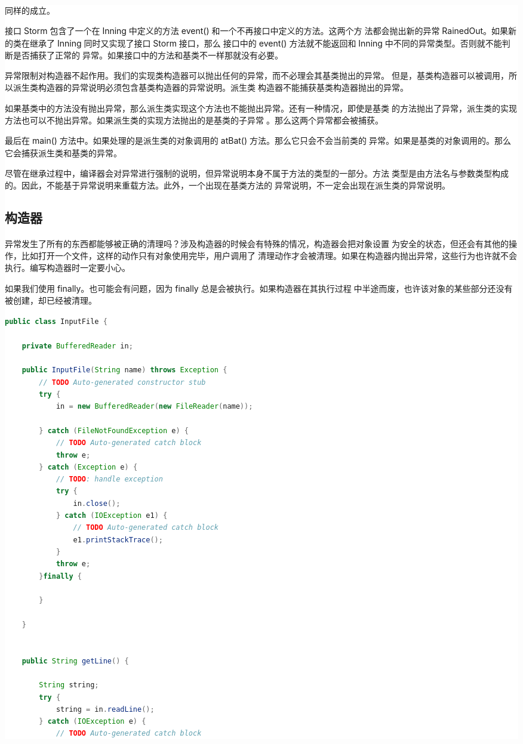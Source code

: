 同样的成立。

接口 Storm 包含了一个在 Inning 中定义的方法 event() 和一个不再接口中定义的方法。这两个方
法都会抛出新的异常 RainedOut。如果新的类在继承了 Inning 同时又实现了接口 Storm 接口，那么
接口中的 event() 方法就不能返回和 Inning 中不同的异常类型。否则就不能判断是否捕获了正常的
异常。如果接口中的方法和基类不一样那就没有必要。

异常限制对构造器不起作用。我们的实现类构造器可以抛出任何的异常，而不必理会其基类抛出的异常。
但是，基类构造器可以被调用，所以派生类构造器的异常说明必须包含基类构造器的异常说明。派生类
构造器不能捕获基类构造器抛出的异常。

如果基类中的方法没有抛出异常，那么派生类实现这个方法也不能抛出异常。还有一种情况，即使是基类
的方法抛出了异常，派生类的实现方法也可以不抛出异常。如果派生类的实现方法抛出的是基类的子异常
。那么这两个异常都会被捕获。

最后在 main() 方法中。如果处理的是派生类的对象调用的 atBat() 方法。那么它只会不会当前类的
异常。如果是基类的对象调用的。那么它会捕获派生类和基类的异常。

尽管在继承过程中，编译器会对异常进行强制的说明，但异常说明本身不属于方法的类型的一部分。方法
类型是由方法名与参数类型构成的。因此，不能基于异常说明来重载方法。此外，一个出现在基类方法的
异常说明，不一定会出现在派生类的异常说明。

## 构造器
异常发生了所有的东西都能够被正确的清理吗？涉及构造器的时候会有特殊的情况，构造器会把对象设置
为安全的状态，但还会有其他的操作，比如打开一个文件，这样的动作只有对象使用完毕，用户调用了
清理动作才会被清理。如果在构造器内抛出异常，这些行为也许就不会执行。编写构造器时一定要小心。

如果我们使用 finally。也可能会有问题，因为 finally 总是会被执行。如果构造器在其执行过程
中半途而废，也许该对象的某些部分还没有被创建，却已经被清理。

```java
public class InputFile {

	private BufferedReader in;

	public InputFile(String name) throws Exception {
		// TODO Auto-generated constructor stub
		try {
			in = new BufferedReader(new FileReader(name));

		} catch (FileNotFoundException e) {
			// TODO Auto-generated catch block
			throw e;
		} catch (Exception e) {
			// TODO: handle exception
			try {
				in.close();
			} catch (IOException e1) {
				// TODO Auto-generated catch block
				e1.printStackTrace();
			}
			throw e;
		}finally {

		}

	}


	public String getLine() {

		String string;
		try {
			string = in.readLine();
		} catch (IOException e) {
			// TODO Auto-generated catch block
```